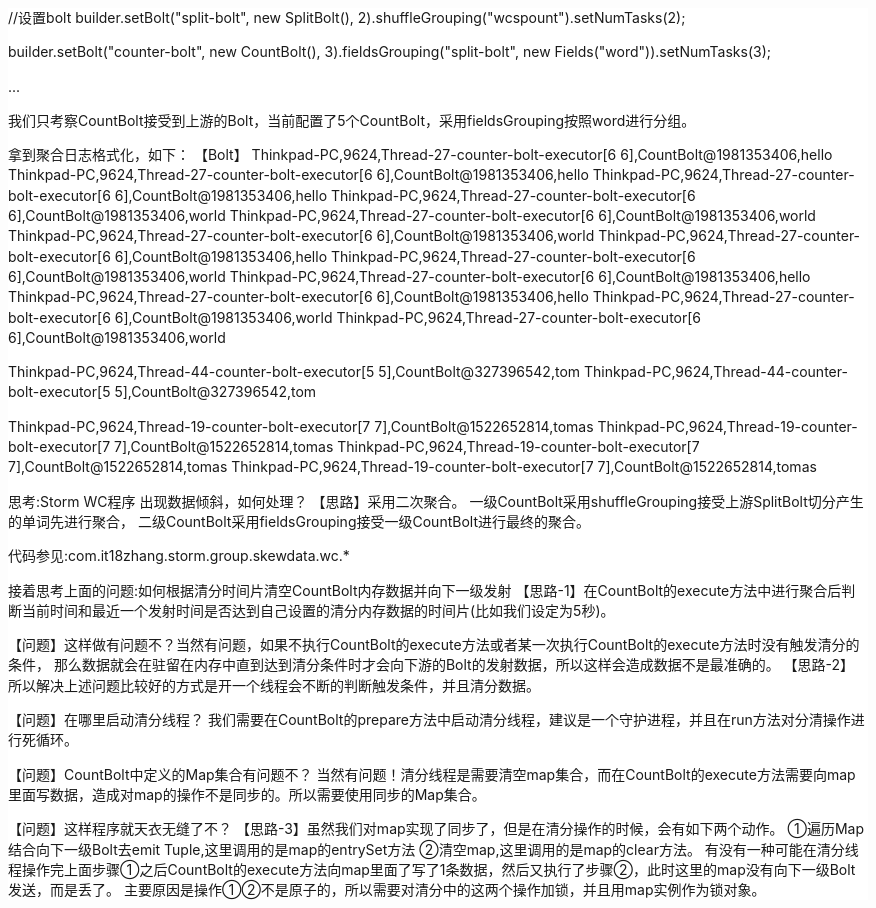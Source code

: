    //设置bolt
   builder.setBolt("split-bolt", new SplitBolt(), 2).shuffleGrouping("wcspount").setNumTasks(2);

   builder.setBolt("counter-bolt", new CountBolt(), 3).fieldsGrouping("split-bolt", new Fields("word")).setNumTasks(3);

   ...
   
   我们只考察CountBolt接受到上游的Bolt，当前配置了5个CountBolt，采用fieldsGrouping按照word进行分组。
   
   拿到聚合日志格式化，如下：
   【Bolt】
   Thinkpad-PC,9624,Thread-27-counter-bolt-executor[6 6],CountBolt@1981353406,hello
   Thinkpad-PC,9624,Thread-27-counter-bolt-executor[6 6],CountBolt@1981353406,hello
   Thinkpad-PC,9624,Thread-27-counter-bolt-executor[6 6],CountBolt@1981353406,hello
   Thinkpad-PC,9624,Thread-27-counter-bolt-executor[6 6],CountBolt@1981353406,world
   Thinkpad-PC,9624,Thread-27-counter-bolt-executor[6 6],CountBolt@1981353406,world
   Thinkpad-PC,9624,Thread-27-counter-bolt-executor[6 6],CountBolt@1981353406,world
   Thinkpad-PC,9624,Thread-27-counter-bolt-executor[6 6],CountBolt@1981353406,hello
   Thinkpad-PC,9624,Thread-27-counter-bolt-executor[6 6],CountBolt@1981353406,world
   Thinkpad-PC,9624,Thread-27-counter-bolt-executor[6 6],CountBolt@1981353406,hello
   Thinkpad-PC,9624,Thread-27-counter-bolt-executor[6 6],CountBolt@1981353406,hello
   Thinkpad-PC,9624,Thread-27-counter-bolt-executor[6 6],CountBolt@1981353406,world
   Thinkpad-PC,9624,Thread-27-counter-bolt-executor[6 6],CountBolt@1981353406,world
   
   Thinkpad-PC,9624,Thread-44-counter-bolt-executor[5 5],CountBolt@327396542,tom
   Thinkpad-PC,9624,Thread-44-counter-bolt-executor[5 5],CountBolt@327396542,tom
   
   Thinkpad-PC,9624,Thread-19-counter-bolt-executor[7 7],CountBolt@1522652814,tomas
   Thinkpad-PC,9624,Thread-19-counter-bolt-executor[7 7],CountBolt@1522652814,tomas
   Thinkpad-PC,9624,Thread-19-counter-bolt-executor[7 7],CountBolt@1522652814,tomas
   Thinkpad-PC,9624,Thread-19-counter-bolt-executor[7 7],CountBolt@1522652814,tomas   
   
   思考:Storm WC程序 出现数据倾斜，如何处理？
   【思路】采用二次聚合。
   一级CountBolt采用shuffleGrouping接受上游SplitBolt切分产生的单词先进行聚合，
   二级CountBolt采用fieldsGrouping接受一级CountBolt进行最终的聚合。
   
   代码参见:com.it18zhang.storm.group.skewdata.wc.*
   
   接着思考上面的问题:如何根据清分时间片清空CountBolt内存数据并向下一级发射
   【思路-1】在CountBolt的execute方法中进行聚合后判断当前时间和最近一个发射时间是否达到自己设置的清分内存数据的时间片(比如我们设定为5秒)。
   
   【问题】这样做有问题不？当然有问题，如果不执行CountBolt的execute方法或者某一次执行CountBolt的execute方法时没有触发清分的条件，
   那么数据就会在驻留在内存中直到达到清分条件时才会向下游的Bolt的发射数据，所以这样会造成数据不是最准确的。
   【思路-2】所以解决上述问题比较好的方式是开一个线程会不断的判断触发条件，并且清分数据。
   
   【问题】在哪里启动清分线程？
   我们需要在CountBolt的prepare方法中启动清分线程，建议是一个守护进程，并且在run方法对分清操作进行死循环。
  
   【问题】CountBolt中定义的Map集合有问题不？
   当然有问题！清分线程是需要清空map集合，而在CountBolt的execute方法需要向map里面写数据，造成对map的操作不是同步的。所以需要使用同步的Map集合。
   
   【问题】这样程序就天衣无缝了不？
   【思路-3】虽然我们对map实现了同步了，但是在清分操作的时候，会有如下两个动作。
   ①遍历Map结合向下一级Bolt去emit Tuple,这里调用的是map的entrySet方法
   ②清空map,这里调用的是map的clear方法。
   有没有一种可能在清分线程操作完上面步骤①之后CountBolt的execute方法向map里面了写了1条数据，然后又执行了步骤②，此时这里的map没有向下一级Bolt发送，而是丢了。
   主要原因是操作①②不是原子的，所以需要对清分中的这两个操作加锁，并且用map实例作为锁对象。
   